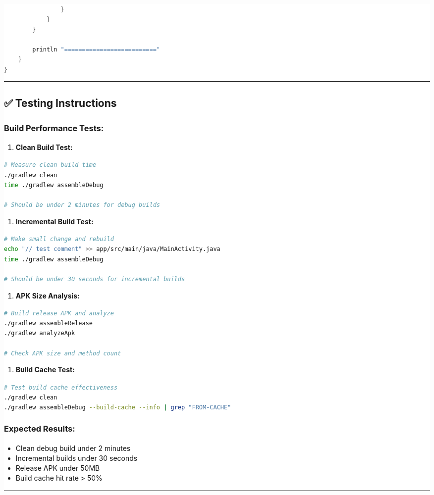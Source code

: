```gradle
                }
            }
        }
        
        println "=========================="
    }
}
```

---

## ✅ Testing Instructions

### Build Performance Tests:

1. **Clean Build Test:**
```bash
# Measure clean build time
./gradlew clean
time ./gradlew assembleDebug

# Should be under 2 minutes for debug builds
```

1. **Incremental Build Test:**
```bash
# Make small change and rebuild
echo "// test comment" >> app/src/main/java/MainActivity.java
time ./gradlew assembleDebug

# Should be under 30 seconds for incremental builds
```

1. **APK Size Analysis:**
```bash
# Build release APK and analyze
./gradlew assembleRelease
./gradlew analyzeApk

# Check APK size and method count
```

1. **Build Cache Test:**
```bash
# Test build cache effectiveness
./gradlew clean
./gradlew assembleDebug --build-cache --info | grep "FROM-CACHE"
```

### Expected Results:
- Clean debug build under 2 minutes
- Incremental builds under 30 seconds
- Release APK under 50MB
- Build cache hit rate > 50%

---